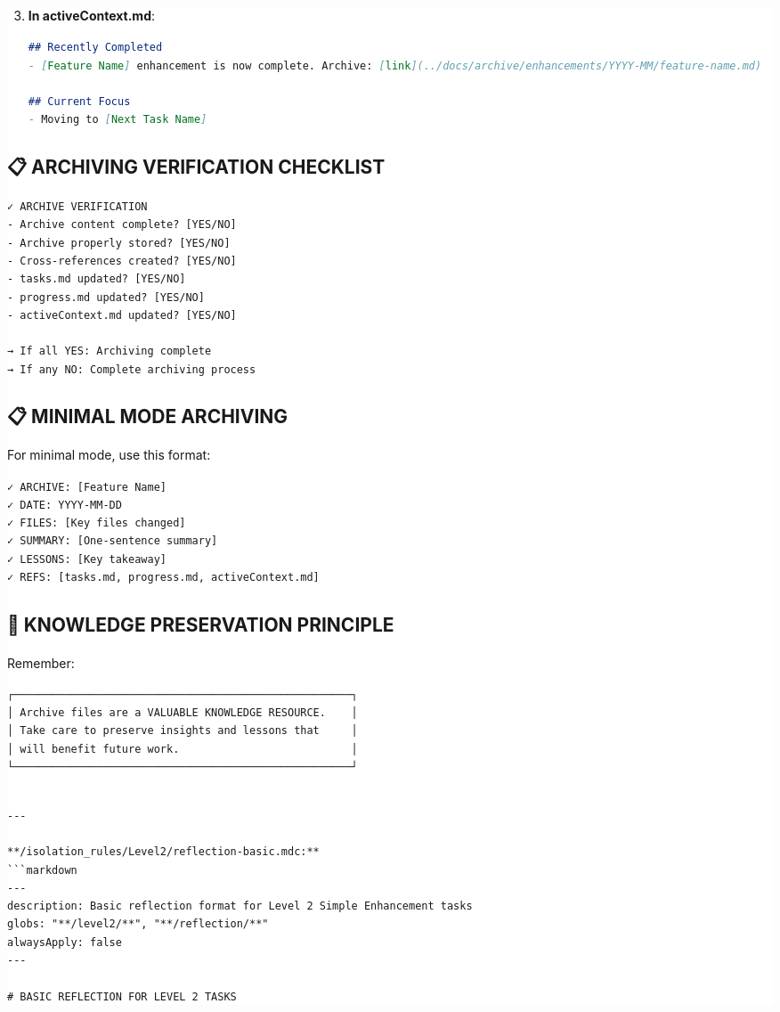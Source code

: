 3.  **In activeContext.md**:
    ```markdown
    ## Recently Completed
    - [Feature Name] enhancement is now complete. Archive: [link](../docs/archive/enhancements/YYYY-MM/feature-name.md)
    
    ## Current Focus
    - Moving to [Next Task Name]
    ```

## 📋 ARCHIVING VERIFICATION CHECKLIST

```
✓ ARCHIVE VERIFICATION
- Archive content complete? [YES/NO]
- Archive properly stored? [YES/NO]
- Cross-references created? [YES/NO]
- tasks.md updated? [YES/NO]
- progress.md updated? [YES/NO]
- activeContext.md updated? [YES/NO]

→ If all YES: Archiving complete
→ If any NO: Complete archiving process
```

## 📋 MINIMAL MODE ARCHIVING

For minimal mode, use this format:

```
✓ ARCHIVE: [Feature Name]
✓ DATE: YYYY-MM-DD
✓ FILES: [Key files changed]
✓ SUMMARY: [One-sentence summary]
✓ LESSONS: [Key takeaway]
✓ REFS: [tasks.md, progress.md, activeContext.md]
```

## 🚨 KNOWLEDGE PRESERVATION PRINCIPLE

Remember:

```
┌─────────────────────────────────────────────────────┐
│ Archive files are a VALUABLE KNOWLEDGE RESOURCE.    │
│ Take care to preserve insights and lessons that     │
│ will benefit future work.                           │
└─────────────────────────────────────────────────────┘
```
```

---

**/isolation_rules/Level2/reflection-basic.mdc:**
```markdown
---
description: Basic reflection format for Level 2 Simple Enhancement tasks
globs: "**/level2/**", "**/reflection/**"
alwaysApply: false
---

# BASIC REFLECTION FOR LEVEL 2 TASKS

```